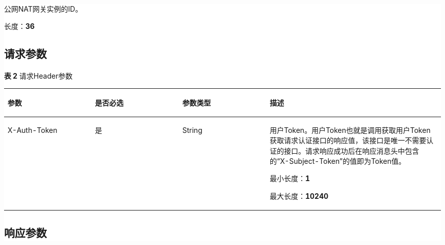 <td class="cellrowborder" valign="top" width="40%" headers="mcps1.2.5.1.4 "><p id="p1356019201468"><a name="p1356019201468"></a><a name="p1356019201468"></a>公网NAT网关实例的ID。</p>
<p id="p115601720164614"><a name="p115601720164614"></a><a name="p115601720164614"></a>长度：<strong id="b1056072034616"><a name="b1056072034616"></a><a name="b1056072034616"></a>36</strong></p>
</td>
</tr>
</tbody>
</table>

## 请求参数<a name="section2561152013467"></a>

**表 2**  请求Header参数

<a name="zh-cn_topic_0297140331_HeaderParameter"></a>
<table><thead align="left"><tr id="row1656252054615"><th class="cellrowborder" valign="top" width="20%" id="mcps1.2.5.1.1"><p id="p205649203467"><a name="p205649203467"></a><a name="p205649203467"></a>参数</p>
</th>
<th class="cellrowborder" valign="top" width="20%" id="mcps1.2.5.1.2"><p id="p16564720124619"><a name="p16564720124619"></a><a name="p16564720124619"></a>是否必选</p>
</th>
<th class="cellrowborder" valign="top" width="20%" id="mcps1.2.5.1.3"><p id="p185656206465"><a name="p185656206465"></a><a name="p185656206465"></a>参数类型</p>
</th>
<th class="cellrowborder" valign="top" width="40%" id="mcps1.2.5.1.4"><p id="p456515207466"><a name="p456515207466"></a><a name="p456515207466"></a>描述</p>
</th>
</tr>
</thead>
<tbody><tr id="row1456311204464"><td class="cellrowborder" valign="top" width="20%" headers="mcps1.2.5.1.1 "><p id="p35651120134615"><a name="p35651120134615"></a><a name="p35651120134615"></a>X-Auth-Token</p>
</td>
<td class="cellrowborder" valign="top" width="20%" headers="mcps1.2.5.1.2 "><p id="p15661520144611"><a name="p15661520144611"></a><a name="p15661520144611"></a>是</p>
</td>
<td class="cellrowborder" valign="top" width="20%" headers="mcps1.2.5.1.3 "><p id="p1256682074619"><a name="p1256682074619"></a><a name="p1256682074619"></a>String</p>
</td>
<td class="cellrowborder" valign="top" width="40%" headers="mcps1.2.5.1.4 "><p id="p20567920134616"><a name="p20567920134616"></a><a name="p20567920134616"></a>用户Token。用户Token也就是调用获取用户Token获取请求认证接口的响应值，该接口是唯一不需要认证的接口。请求响应成功后在响应消息头中包含的“X-Subject-Token”的值即为Token值。</p>
<p id="p11567720144616"><a name="p11567720144616"></a><a name="p11567720144616"></a>最小长度：<strong id="b1456772044616"><a name="b1456772044616"></a><a name="b1456772044616"></a>1</strong></p>
<p id="p7567122084612"><a name="p7567122084612"></a><a name="p7567122084612"></a>最大长度：<strong id="b256762074613"><a name="b256762074613"></a><a name="b256762074613"></a>10240</strong></p>
</td>
</tr>
</tbody>
</table>

## 响应参数<a name="section1356832012463"></a>
